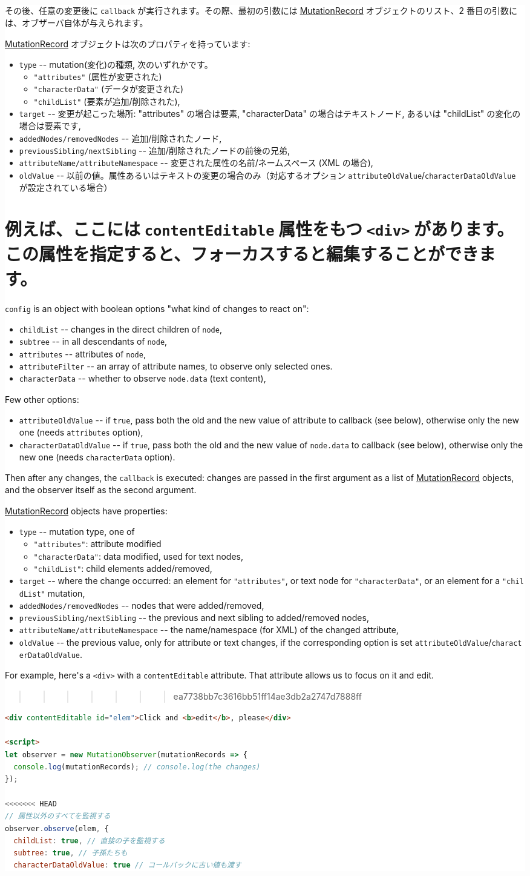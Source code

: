 その後、任意の変更後に `callback` が実行されます。その際、最初の引数には [MutationRecord](https://dom.spec.whatwg.org/#mutationrecord) オブジェクトのリスト、2 番目の引数には、オブザーバ自体が与えられます。

[MutationRecord](https://dom.spec.whatwg.org/#mutationrecord) オブジェクトは次のプロパティを持っています:

- `type` -- mutation(変化)の種類, 次のいずれかです。
  - `"attributes"` (属性が変更された)
  - `"characterData"` (データが変更された)
  - `"childList"` (要素が追加/削除された),
- `target` -- 変更が起こった場所: "attributes" の場合は要素, "characterData" の場合はテキストノード, あるいは "childList" の変化の場合は要素です,
- `addedNodes/removedNodes` -- 追加/削除されたノード,
- `previousSibling/nextSibling` -- 追加/削除されたノードの前後の兄弟,
- `attributeName/attributeNamespace` -- 変更された属性の名前/ネームスペース (XML の場合),
- `oldValue` -- 以前の値。属性あるいはテキストの変更の場合のみ（対応するオプション `attributeOldValue`/`characterDataOldValue` が設定されている場合）

例えば、ここには `contentEditable` 属性をもつ `<div>` があります。この属性を指定すると、フォーカスすると編集することができます。
=======
`config` is an object with boolean options "what kind of changes to react on":
- `childList` -- changes in the direct children of `node`,
- `subtree` -- in all descendants of `node`,
- `attributes` -- attributes of `node`,
- `attributeFilter` -- an array of attribute names, to observe only selected ones.
- `characterData` -- whether to observe `node.data` (text content),

Few other options:
- `attributeOldValue` -- if `true`, pass both the old and the new value of attribute to callback (see below), otherwise only the new one (needs `attributes` option),
- `characterDataOldValue` -- if `true`, pass both the old and the new value of `node.data` to callback (see below), otherwise only the new one (needs `characterData` option).

Then after any changes, the `callback` is executed: changes are passed in the first argument as a list of [MutationRecord](https://dom.spec.whatwg.org/#mutationrecord) objects, and the observer itself as the second argument.

[MutationRecord](https://dom.spec.whatwg.org/#mutationrecord) objects have properties:

- `type` -- mutation type, one of
    - `"attributes"`: attribute modified
    - `"characterData"`: data modified, used for text nodes,
    - `"childList"`: child elements added/removed,
- `target` -- where the change occurred: an element for `"attributes"`, or text node for `"characterData"`, or an element for a `"childList"` mutation,
- `addedNodes/removedNodes`  -- nodes that were added/removed,
- `previousSibling/nextSibling` -- the previous and next sibling to added/removed nodes,
- `attributeName/attributeNamespace` -- the name/namespace (for XML) of the changed attribute,
- `oldValue` -- the previous value, only for attribute or text changes, if the corresponding option is set `attributeOldValue`/`characterDataOldValue`.

For example, here's a `<div>` with a `contentEditable` attribute. That attribute allows us to focus on it and edit.
>>>>>>> ea7738bb7c3616bb51ff14ae3db2a2747d7888ff

```html run
<div contentEditable id="elem">Click and <b>edit</b>, please</div>

<script>
let observer = new MutationObserver(mutationRecords => {
  console.log(mutationRecords); // console.log(the changes)
});

<<<<<<< HEAD
// 属性以外のすべてを監視する
observer.observe(elem, {
  childList: true, // 直接の子を監視する
  subtree: true, // 子孫たちも
  characterDataOldValue: true // コールバックに古い値も渡す
```